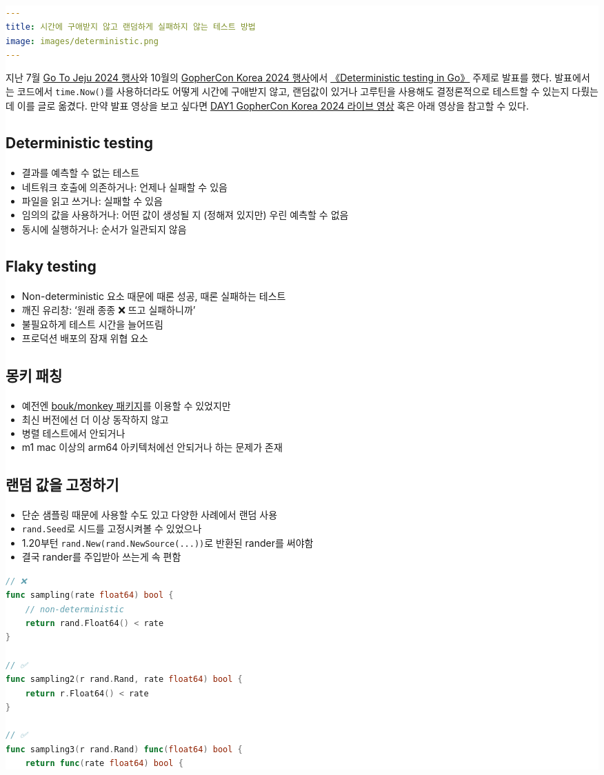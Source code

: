 ```yaml
---
title: 시간에 구애받지 않고 랜덤하게 실패하지 않는 테스트 방법
image: images/deterministic.png
---
```


지난 7월 [Go To Jeju 2024 행사](https://festa.io/events/5326)와 10월의 [GopherCon Korea 2024 행사](https://festa.io/events/5098)에서 [《Deterministic testing in Go》](https://docs.google.com/presentation/d/1McSu37lwrKIDgd460XAFbTOMD9NH1ik2sYdofNSzbuE/edit?usp=sharing) 주제로 발표를 했다.
발표에서는 코드에서 `time.Now()`를 사용하더라도 어떻게 시간에 구애받지 않고, 랜덤값이 있거나 고루틴을 사용해도 결정론적으로 테스트할 수 있는지 다뤘는데 이를 글로 옮겼다.
만약 발표 영상을 보고 싶다면 [DAY1 GopherCon Korea 2024 라이브 영상](https://www.youtube.com/live/zdMuLvK0pNg&t=16102) 혹은 아래 영상을 참고할 수 있다.

<iframe width="560" height="315" src="https://www.youtube.com/embed/zdMuLvK0pNg?si=XPAY-aAdWVa63eG3&amp;start=16102" title="YouTube video player" frameborder="0" allow="accelerometer; autoplay; clipboard-write; encrypted-media; gyroscope; picture-in-picture; web-share" referrerpolicy="strict-origin-when-cross-origin" allowfullscreen></iframe>

## Deterministic testing

- 결과를 예측할 수 없는 테스트
- 네트워크 호출에 의존하거나: 언제나 실패할 수 있음
- 파일을 읽고 쓰거나: 실패할 수 있음
- 임의의 값을 사용하거나: 어떤 값이 생성될 지 (정해져 있지만) 우린 예측할 수 없음
- 동시에 실행하거나: 순서가 일관되지 않음

## Flaky testing

- Non-deterministic 요소 때문에 때론 성공, 때론 실패하는 테스트
- 깨진 유리창: ‘원래 종종 ❌ 뜨고 실패하니까’
- 불필요하게 테스트 시간을 늘어뜨림
- 프로덕션 배포의 잠재 위협 요소

## 몽키 패칭

- 예전엔 [bouk/monkey 패키지](https://github.com/bouk/monkey)를 이용할 수 있었지만
- 최신 버전에선 더 이상 동작하지 않고
- 병렬 테스트에서 안되거나
- m1 mac 이상의 arm64 아키텍처에선 안되거나 하는 문제가 존재

## 랜덤 값을 고정하기

- 단순 샘플링 때문에 사용할 수도 있고 다양한 사례에서 랜덤 사용
- `rand.Seed`로 시드를 고정시켜볼 수 있었으나
- 1.20부턴 `rand.New(rand.NewSource(...))`로 반환된 rander를 써야함
- 결국 rander를 주입받아 쓰는게 속 편함

```go
// ❌
func sampling(rate float64) bool {
    // non-deterministic
    return rand.Float64() < rate
}

// ✅
func sampling2(r rand.Rand, rate float64) bool {
    return r.Float64() < rate
}

// ✅
func sampling3(r rand.Rand) func(float64) bool {
    return func(rate float64) bool {
```